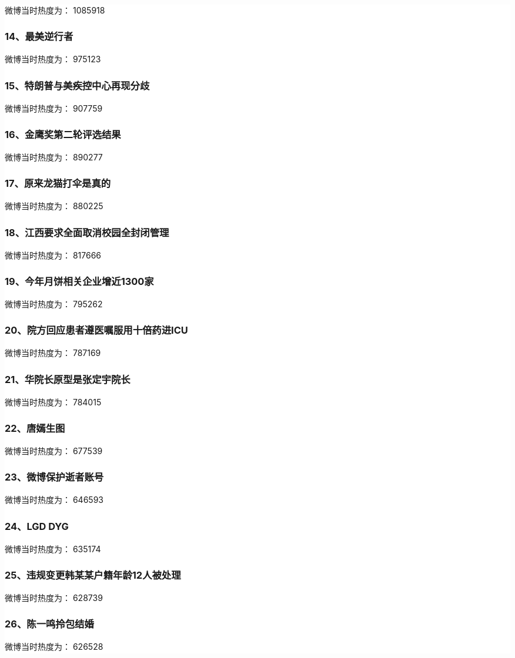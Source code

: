 微博当时热度为： 1085918

### 14、最美逆行者

微博当时热度为： 975123

### 15、特朗普与美疾控中心再现分歧

微博当时热度为： 907759

### 16、金鹰奖第二轮评选结果

微博当时热度为： 890277

### 17、原来龙猫打伞是真的

微博当时热度为： 880225

### 18、江西要求全面取消校园全封闭管理

微博当时热度为： 817666

### 19、今年月饼相关企业增近1300家

微博当时热度为： 795262

### 20、院方回应患者遵医嘱服用十倍药进ICU

微博当时热度为： 787169

### 21、华院长原型是张定宇院长

微博当时热度为： 784015

### 22、唐嫣生图

微博当时热度为： 677539

### 23、微博保护逝者账号

微博当时热度为： 646593

### 24、LGD DYG

微博当时热度为： 635174

### 25、违规变更韩某某户籍年龄12人被处理

微博当时热度为： 628739

### 26、陈一鸣拎包结婚

微博当时热度为： 626528

